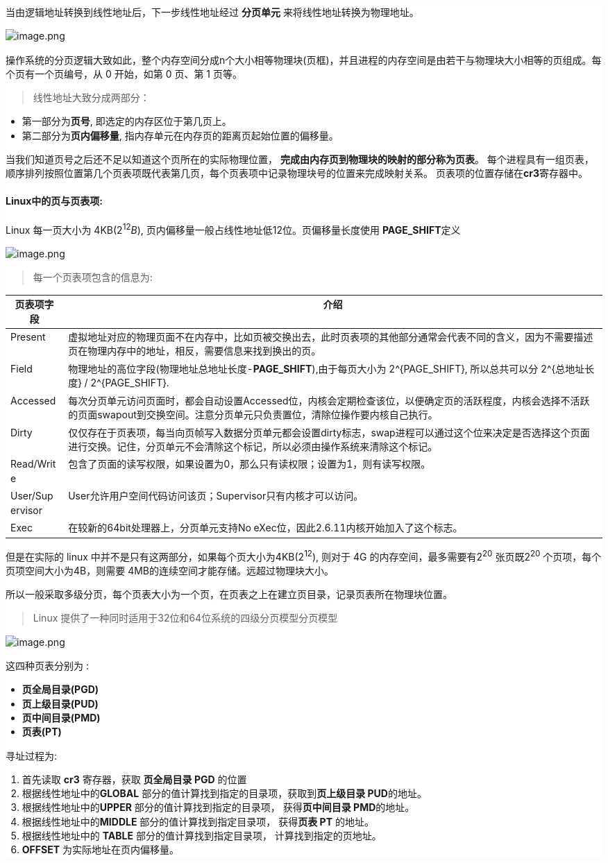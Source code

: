 当由逻辑地址转换到线性地址后，下一步线性地址经过 **分页单元** 来将线性地址转换为物理地址。

![image.png](https://upload-images.jianshu.io/upload_images/10402860-1c575257aa01d9cd.png?imageMogr2/auto-orient/strip%7CimageView2/2/w/600)

操作系统的分页逻辑大致如此，整个内存空间分成n个大小相等物理块(页框)，并且进程的内存空间是由若干与物理块大小相等的页组成。每个页有一个页编号，从 0 开始，如第 0 页、第 1 页等。

> 线性地址大致分成两部分：

- 第一部分为**页号**, 即选定的内存区位于第几页上。
- 第二部分为**页内偏移量**, 指内存单元在内存页的距离页起始位置的偏移量。

当我们知道页号之后还不足以知道这个页所在的实际物理位置， **完成由内存页到物理块的映射的部分称为页表**。
每个进程具有一组页表， 顺序排列按照位置第几个页表项既代表第几页，每个页表项中记录物理块号的位置来完成映射关系。
页表项的位置存储在**cr3**寄存器中。

#### Linux中的页与页表项:

Linux 每一页大小为 4KB($2^{12} B$), 页内偏移量一般占线性地址低12位。页偏移量长度使用 **PAGE_SHIFT**定义

![image.png](https://upload-images.jianshu.io/upload_images/10402860-676c526a20c72d91.png?imageMogr2/auto-orient/strip%7CimageView2/2/w/1240)


> 每一个页表项包含的信息为:

页表项字段 | 介绍
--- | ---
Present | 虚拟地址对应的物理页面不在内存中，比如页被交换出去，此时页表项的其他部分通常会代表不同的含义，因为不需要描述页在物理内存中的地址，相反，需要信息来找到换出的页。
Field | 物理地址的高位字段(物理地址总地址长度-**PAGE_SHIFT**),由于每页大小为 2^{PAGE_SHIFT}, 所以总共可以分 2^{总地址长度} / 2^{PAGE_SHIFT}.
Accessed | 每次分页单元访问页面时，都会自动设置Accessed位，内核会定期检查该位，以便确定页的活跃程度，内核会选择不活跃的页面swapout到交换空间。注意分页单元只负责置位，清除位操作要内核自己执行。
Dirty | 仅仅存在于页表项，每当向页帧写入数据分页单元都会设置dirty标志，swap进程可以通过这个位来决定是否选择这个页面进行交换。记住，分页单元不会清除这个标记，所以必须由操作系统来清除这个标记。
Read/Write | 包含了页面的读写权限，如果设置为0，那么只有读权限；设置为1，则有读写权限。
User/Supervisor | User允许用户空间代码访问该页；Supervisor只有内核才可以访问。
Exec | 在较新的64bit处理器上，分页单元支持No eXec位，因此2.6.11内核开始加入了这个标志。

但是在实际的 linux 中并不是只有这两部分，如果每个页大小为4KB($2^{12}$), 则对于 4G 的内存空间，最多需要有$2^{20}$ 张页既$2^{20}$ 个页项，每个页项空间大小为4B，则需要 4MB的连续空间才能存储。远超过物理块大小。

所以一般采取多级分页，每个页表大小为一个页，在页表之上在建立页目录，记录页表所在物理块位置。

> Linux 提供了一种同时适用于32位和64位系统的四级分页模型分页模型

![image.png](https://upload-images.jianshu.io/upload_images/10402860-5161709104c52545.png?imageMogr2/auto-orient/strip%7CimageView2/2/w/1240)

这四种页表分别为 :

- **页全局目录(PGD)**
- **页上级目录(PUD)**
- **页中间目录(PMD)**
- **页表(PT)**

寻址过程为:

1. 首先读取 **cr3** 寄存器，获取 **页全局目录 PGD** 的位置
2. 根据线性地址中的**GLOBAL** 部分的值计算找到指定的目录项，获取到**页上级目录 PUD**的地址。
3. 根据线性地址中的**UPPER** 部分的值计算找到指定的目录项， 获得**页中间目录 PMD**的地址。
4. 根据线性地址中的**MIDDLE** 部分的值计算找到指定目录项， 获得**页表 PT** 的地址。
5. 根据线性地址中的 **TABLE** 部分的值计算找到指定目录项， 计算找到指定的页地址。
6. **OFFSET** 为实际地址在页内偏移量。
